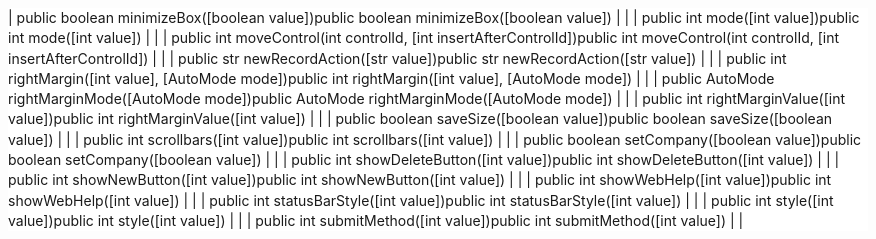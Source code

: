 | <span data-ttu-id="4f8c7-181">public boolean minimizeBox(\[boolean value\])</span><span class="sxs-lookup"><span data-stu-id="4f8c7-181">public boolean minimizeBox(\[boolean value\])</span></span>                                                                                   |                                                                             |
| <span data-ttu-id="4f8c7-182">public int mode(\[int value\])</span><span class="sxs-lookup"><span data-stu-id="4f8c7-182">public int mode(\[int value\])</span></span>                                                                                                  |                                                                             |
| <span data-ttu-id="4f8c7-183">public int moveControl(int controlId, \[int insertAfterControlId\])</span><span class="sxs-lookup"><span data-stu-id="4f8c7-183">public int moveControl(int controlId, \[int insertAfterControlId\])</span></span>                                                             |                                                                             |
| <span data-ttu-id="4f8c7-184">public str newRecordAction(\[str value\])</span><span class="sxs-lookup"><span data-stu-id="4f8c7-184">public str newRecordAction(\[str value\])</span></span>                                                                                       |                                                                             |
| <span data-ttu-id="4f8c7-185">public int rightMargin(\[int value\], \[AutoMode mode\])</span><span class="sxs-lookup"><span data-stu-id="4f8c7-185">public int rightMargin(\[int value\], \[AutoMode mode\])</span></span>                                                                        |                                                                             |
| <span data-ttu-id="4f8c7-186">public AutoMode rightMarginMode(\[AutoMode mode\])</span><span class="sxs-lookup"><span data-stu-id="4f8c7-186">public AutoMode rightMarginMode(\[AutoMode mode\])</span></span>                                                                              |                                                                             |
| <span data-ttu-id="4f8c7-187">public int rightMarginValue(\[int value\])</span><span class="sxs-lookup"><span data-stu-id="4f8c7-187">public int rightMarginValue(\[int value\])</span></span>                                                                                      |                                                                             |
| <span data-ttu-id="4f8c7-188">public boolean saveSize(\[boolean value\])</span><span class="sxs-lookup"><span data-stu-id="4f8c7-188">public boolean saveSize(\[boolean value\])</span></span>                                                                                      |                                                                             |
| <span data-ttu-id="4f8c7-189">public int scrollbars(\[int value\])</span><span class="sxs-lookup"><span data-stu-id="4f8c7-189">public int scrollbars(\[int value\])</span></span>                                                                                            |                                                                             |
| <span data-ttu-id="4f8c7-190">public boolean setCompany(\[boolean value\])</span><span class="sxs-lookup"><span data-stu-id="4f8c7-190">public boolean setCompany(\[boolean value\])</span></span>                                                                                    |                                                                             |
| <span data-ttu-id="4f8c7-191">public int showDeleteButton(\[int value\])</span><span class="sxs-lookup"><span data-stu-id="4f8c7-191">public int showDeleteButton(\[int value\])</span></span>                                                                                      |                                                                             |
| <span data-ttu-id="4f8c7-192">public int showNewButton(\[int value\])</span><span class="sxs-lookup"><span data-stu-id="4f8c7-192">public int showNewButton(\[int value\])</span></span>                                                                                         |                                                                             |
| <span data-ttu-id="4f8c7-193">public int showWebHelp(\[int value\])</span><span class="sxs-lookup"><span data-stu-id="4f8c7-193">public int showWebHelp(\[int value\])</span></span>                                                                                           |                                                                             |
| <span data-ttu-id="4f8c7-194">public int statusBarStyle(\[int value\])</span><span class="sxs-lookup"><span data-stu-id="4f8c7-194">public int statusBarStyle(\[int value\])</span></span>                                                                                        |                                                                             |
| <span data-ttu-id="4f8c7-195">public int style(\[int value\])</span><span class="sxs-lookup"><span data-stu-id="4f8c7-195">public int style(\[int value\])</span></span>                                                                                                 |                                                                             |
| <span data-ttu-id="4f8c7-196">public int submitMethod(\[int value\])</span><span class="sxs-lookup"><span data-stu-id="4f8c7-196">public int submitMethod(\[int value\])</span></span>                                                                                          |                                                                             |